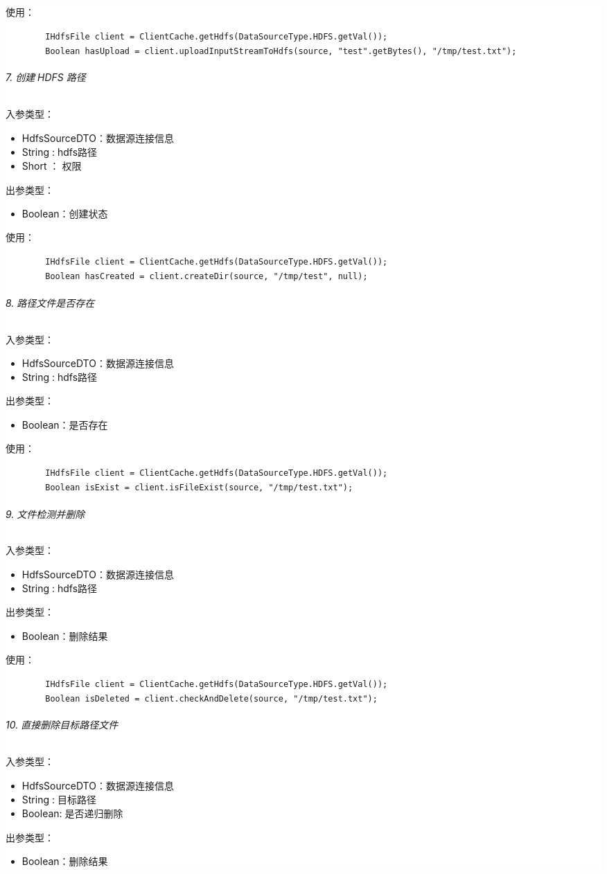 使用：
```$java
        IHdfsFile client = ClientCache.getHdfs(DataSourceType.HDFS.getVal());
        Boolean hasUpload = client.uploadInputStreamToHdfs(source, "test".getBytes(), "/tmp/test.txt");
```

###### 7. 创建 HDFS 路径
入参类型：
- HdfsSourceDTO：数据源连接信息
- String : hdfs路径
- Short ： 权限

出参类型：
- Boolean：创建状态

使用：
```$java
        IHdfsFile client = ClientCache.getHdfs(DataSourceType.HDFS.getVal());
        Boolean hasCreated = client.createDir(source, "/tmp/test", null);
```

###### 8. 路径文件是否存在
入参类型：
- HdfsSourceDTO：数据源连接信息
- String : hdfs路径

出参类型：
- Boolean：是否存在

使用：
```$java
        IHdfsFile client = ClientCache.getHdfs(DataSourceType.HDFS.getVal());
        Boolean isExist = client.isFileExist(source, "/tmp/test.txt");
```

###### 9. 文件检测并删除
入参类型：
- HdfsSourceDTO：数据源连接信息
- String : hdfs路径

出参类型：
- Boolean：删除结果

使用：
```$java
        IHdfsFile client = ClientCache.getHdfs(DataSourceType.HDFS.getVal());
        Boolean isDeleted = client.checkAndDelete(source, "/tmp/test.txt");
```
###### 10. 直接删除目标路径文件
入参类型：
- HdfsSourceDTO：数据源连接信息
- String : 目标路径
- Boolean: 是否递归删除

出参类型：
- Boolean：删除结果
